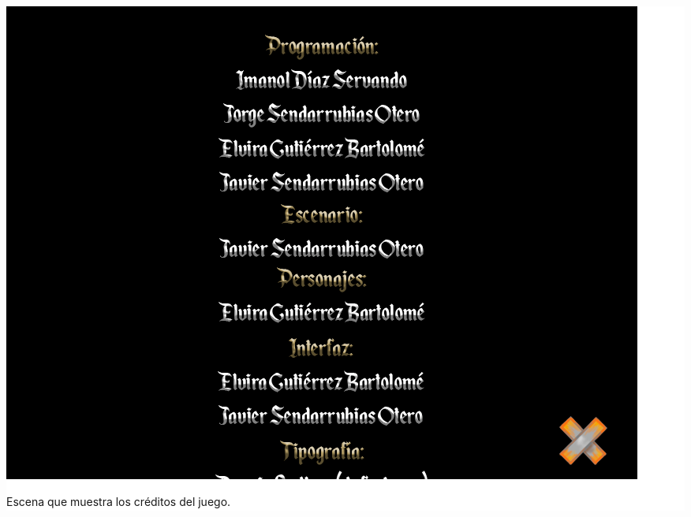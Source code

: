 ![CAPTURA DE PANTALLA DE LOS CRÉDITOS](https://github.com/Juegos-en-Red/The-forge/blob/master/TheForge/CapturaCreditos.png)

Escena que muestra los créditos del juego.
